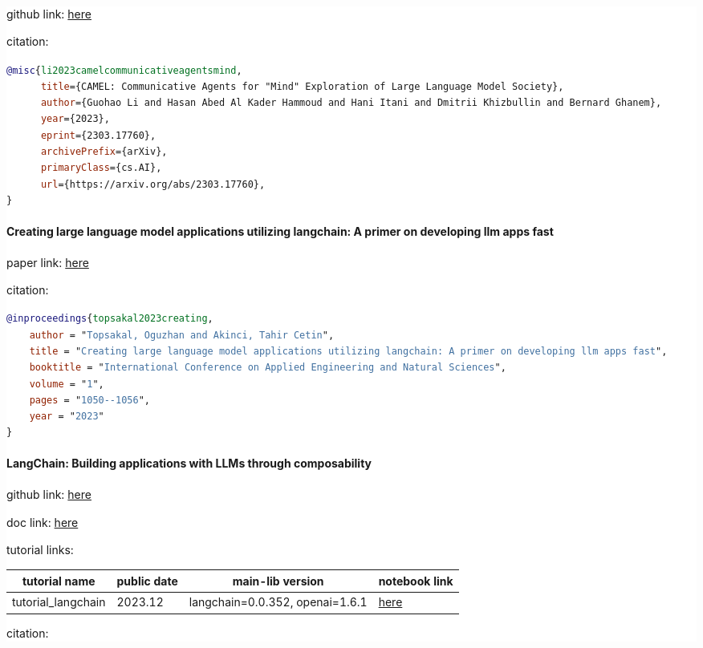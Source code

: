 github link: [here](https://github.com/camel-ai/camel)

citation:

```bibtex
@misc{li2023camelcommunicativeagentsmind,
      title={CAMEL: Communicative Agents for "Mind" Exploration of Large Language Model Society}, 
      author={Guohao Li and Hasan Abed Al Kader Hammoud and Hani Itani and Dmitrii Khizbullin and Bernard Ghanem},
      year={2023},
      eprint={2303.17760},
      archivePrefix={arXiv},
      primaryClass={cs.AI},
      url={https://arxiv.org/abs/2303.17760}, 
}
```


#### Creating large language model applications utilizing langchain: A primer on developing llm apps fast

paper link: [here](https://www.researchgate.net/profile/Oguzhan-Topsakal/publication/372669736_Creating_Large_Language_Model_Applications_Utilizing_LangChain_A_Primer_on_Developing_LLM_Apps_Fast/links/64d114a840a524707ba4a419/Creating-Large-Language-Model-Applications-Utilizing-LangChain-A-Primer-on-Developing-LLM-Apps-Fast.pdf)

citation:

```bibtex
@inproceedings{topsakal2023creating,
    author = "Topsakal, Oguzhan and Akinci, Tahir Cetin",
    title = "Creating large language model applications utilizing langchain: A primer on developing llm apps fast",
    booktitle = "International Conference on Applied Engineering and Natural Sciences",
    volume = "1",
    pages = "1050--1056",
    year = "2023"
}
```

#### LangChain: Building applications with LLMs through composability

github link: [here](https://github.com/langchain-ai/langchain)

doc link: [here](https://python.langchain.com/docs/get_started/introduction)

tutorial links:

|tutorial name|public date|main-lib version|notebook link|
|-|-|-|-|
|tutorial_langchain|2023.12|langchain=0.0.352, openai=1.6.1|[here](../notebooks/tutorial_langchain.ipynb)|


citation:

